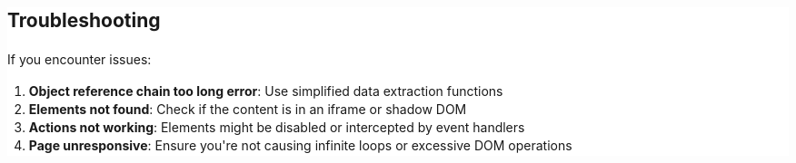 ## Troubleshooting

If you encounter issues:

1. **Object reference chain too long error**: Use simplified data extraction functions
2. **Elements not found**: Check if the content is in an iframe or shadow DOM
3. **Actions not working**: Elements might be disabled or intercepted by event handlers
4. **Page unresponsive**: Ensure you're not causing infinite loops or excessive DOM operations